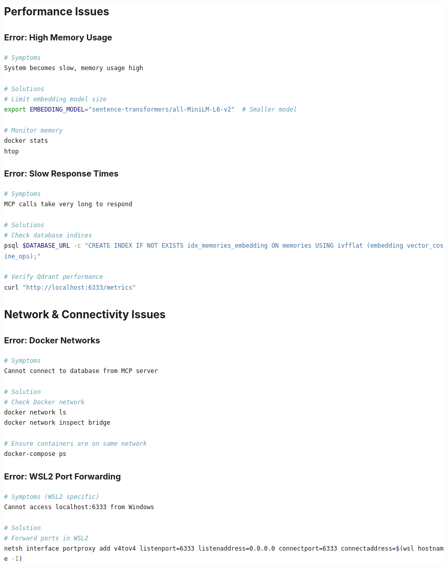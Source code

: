 ## Performance Issues

### Error: High Memory Usage
```bash
# Symptoms
System becomes slow, memory usage high

# Solutions
# Limit embedding model size
export EMBEDDING_MODEL="sentence-transformers/all-MiniLM-L6-v2"  # Smaller model

# Monitor memory
docker stats
htop
```

### Error: Slow Response Times
```bash
# Symptoms
MCP calls take very long to respond

# Solutions
# Check database indices
psql $DATABASE_URL -c "CREATE INDEX IF NOT EXISTS idx_memories_embedding ON memories USING ivfflat (embedding vector_cosine_ops);"

# Verify Qdrant performance
curl "http://localhost:6333/metrics"
```

## Network & Connectivity Issues

### Error: Docker Networks
```bash
# Symptoms
Cannot connect to database from MCP server

# Solution
# Check Docker network
docker network ls
docker network inspect bridge

# Ensure containers are on same network
docker-compose ps
```

### Error: WSL2 Port Forwarding
```bash
# Symptoms (WSL2 specific)
Cannot access localhost:6333 from Windows

# Solution
# Forward ports in WSL2
netsh interface portproxy add v4tov4 listenport=6333 listenaddress=0.0.0.0 connectport=6333 connectaddress=$(wsl hostname -I)
```
